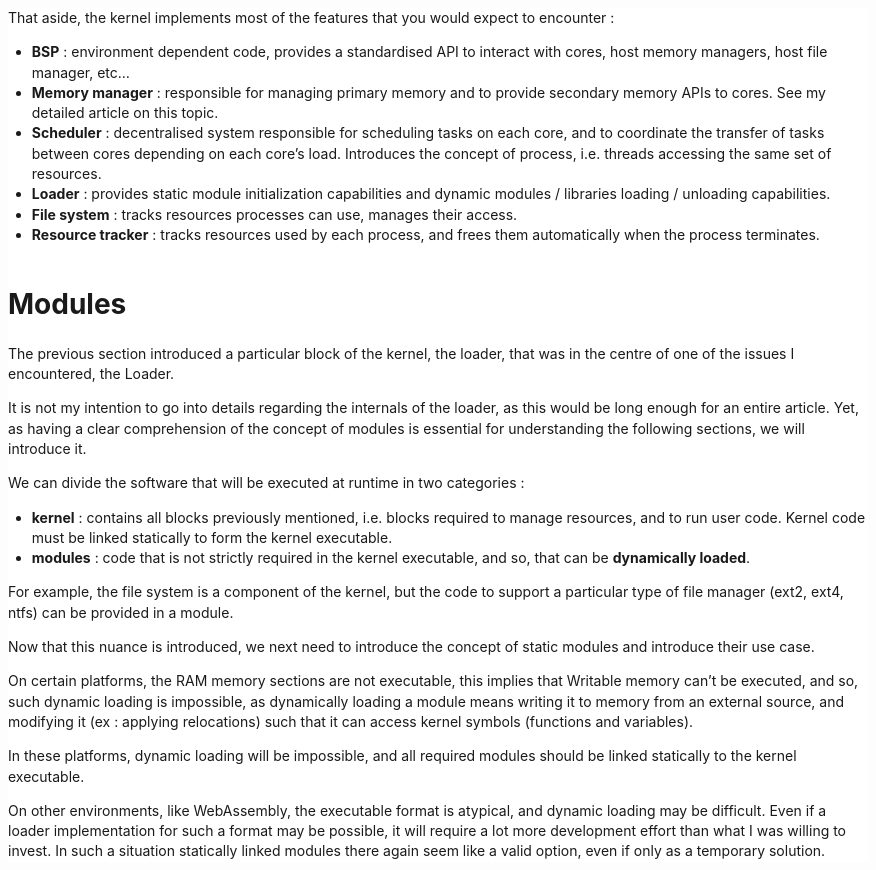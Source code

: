 That aside, the kernel implements most of the features that you would expect to
encounter :

- **BSP** : environment dependent code, provides a standardised API to interact
  with cores, host memory managers, host file manager, etc…
- **Memory manager** : responsible for managing primary memory and to provide
  secondary memory APIs to cores. See my detailed article on this topic.
- **Scheduler** : decentralised system responsible for scheduling tasks on each
  core, and to coordinate the transfer of tasks between cores depending on each
core’s load. Introduces the concept of process, i.e. threads accessing the same
set of resources.
- **Loader** : provides static module initialization capabilities and dynamic
  modules / libraries loading / unloading capabilities.
- **File system** : tracks resources processes can use, manages their access.
- **Resource tracker** : tracks resources used by each process, and frees them
  automatically when the process terminates.

# Modules

The previous section introduced a particular block of the kernel, the loader,
that was in the centre of one of the issues I encountered, the Loader.

It is not my intention to go into details regarding the internals of the loader,
as this would be long enough for an entire article. Yet, as having a clear
comprehension of the concept of modules is essential for understanding the
following sections, we will introduce it.

We can divide the software that will be executed at runtime in two categories :

- **kernel** : contains all blocks previously mentioned, i.e. blocks required to
  manage resources, and to run user code. Kernel code must be linked statically
to form the kernel executable.
- **modules** : code that is not strictly required in the kernel executable, and
  so, that can be **dynamically loaded**.

For example, the file system is a component of the kernel, but the code to
support a particular type of file manager (ext2, ext4, ntfs) can be provided in
a module.

Now that this nuance is introduced, we next need to introduce the concept of
static modules and introduce their use case.

On certain platforms, the RAM memory sections are not executable, this implies
that Writable memory can’t be executed, and so, such dynamic loading is
impossible, as dynamically loading a module means writing it to memory from an
external source, and modifying it (ex : applying relocations) such that it can
access kernel symbols (functions and variables).

In these platforms, dynamic loading will be impossible, and all required modules
should be linked statically to the kernel executable.

On other environments, like WebAssembly, the executable format is atypical, and
dynamic loading may be difficult. Even if a loader implementation for such a
format may be possible, it will require a lot more development effort than what
I was willing to invest. In such a situation statically linked modules there
again seem like a valid option, even if only as a temporary solution.
